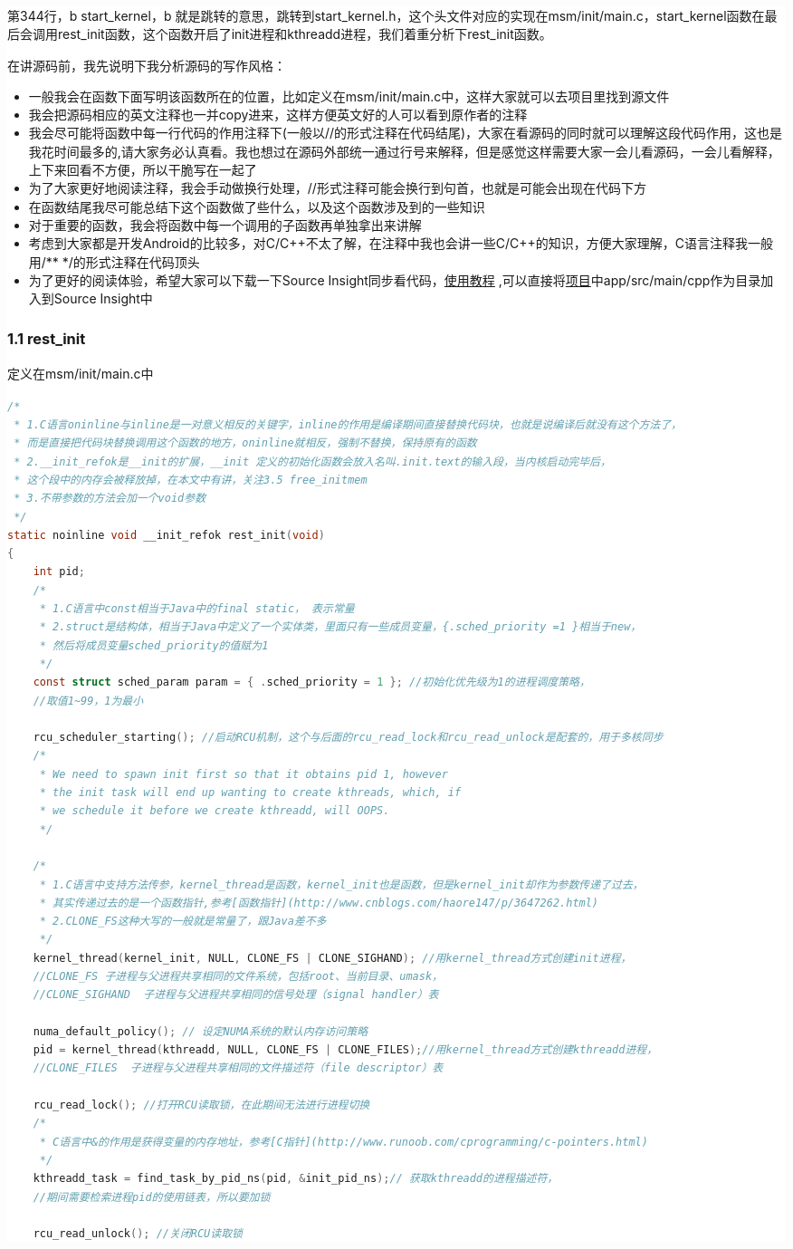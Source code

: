 第344行，b	start_kernel，b 就是跳转的意思，跳转到start_kernel.h，这个头文件对应的实现在msm/init/main.c，start_kernel函数在最后会调用rest_init函数，这个函数开启了init进程和kthreadd进程，我们着重分析下rest_init函数。

在讲源码前，我先说明下我分析源码的写作风格：
- 一般我会在函数下面写明该函数所在的位置，比如定义在msm/init/main.c中，这样大家就可以去项目里找到源文件
- 我会把源码相应的英文注释也一并copy进来，这样方便英文好的人可以看到原作者的注释
- 我会尽可能将函数中每一行代码的作用注释下(一般以//的形式注释在代码结尾)，大家在看源码的同时就可以理解这段代码作用，这也是我花时间最多的,请大家务必认真看。我也想过在源码外部统一通过行号来解释，但是感觉这样需要大家一会儿看源码，一会儿看解释，上下来回看不方便，所以干脆写在一起了
- 为了大家更好地阅读注释，我会手动做换行处理，//形式注释可能会换行到句首，也就是可能会出现在代码下方
- 在函数结尾我尽可能总结下这个函数做了些什么，以及这个函数涉及到的一些知识
- 对于重要的函数，我会将函数中每一个调用的子函数再单独拿出来讲解
- 考虑到大家都是开发Android的比较多，对C/C++不太了解，在注释中我也会讲一些C/C++的知识，方便大家理解，C语言注释我一般用/** */的形式注释在代码顶头
- 为了更好的阅读体验，希望大家可以下载一下Source Insight同步看代码，[使用教程](https://juejin.im/post/59ec35f8f265da4307026b79) ,可以直接将[项目](https://github.com/foxleezh/AOSP)中app/src/main/cpp作为目录加入到Source Insight中

### 1.1 rest_init
定义在msm/init/main.c中
```C
/*
 * 1.C语言oninline与inline是一对意义相反的关键字，inline的作用是编译期间直接替换代码块，也就是说编译后就没有这个方法了，
 * 而是直接把代码块替换调用这个函数的地方，oninline就相反，强制不替换，保持原有的函数
 * 2.__init_refok是__init的扩展，__init 定义的初始化函数会放入名叫.init.text的输入段，当内核启动完毕后，
 * 这个段中的内存会被释放掉，在本文中有讲，关注3.5 free_initmem
 * 3.不带参数的方法会加一个void参数
 */
static noinline void __init_refok rest_init(void)
{
	int pid;
	/*
	 * 1.C语言中const相当于Java中的final static， 表示常量
	 * 2.struct是结构体，相当于Java中定义了一个实体类，里面只有一些成员变量，{.sched_priority =1 }相当于new，
	 * 然后将成员变量sched_priority的值赋为1
	 */
	const struct sched_param param = { .sched_priority = 1 }; //初始化优先级为1的进程调度策略，
	//取值1~99，1为最小

	rcu_scheduler_starting(); //启动RCU机制，这个与后面的rcu_read_lock和rcu_read_unlock是配套的，用于多核同步
	/*
	 * We need to spawn init first so that it obtains pid 1, however
	 * the init task will end up wanting to create kthreads, which, if
	 * we schedule it before we create kthreadd, will OOPS.
	 */

	/*
     * 1.C语言中支持方法传参，kernel_thread是函数，kernel_init也是函数，但是kernel_init却作为参数传递了过去，
     * 其实传递过去的是一个函数指针,参考[函数指针](http://www.cnblogs.com/haore147/p/3647262.html)
     * 2.CLONE_FS这种大写的一般就是常量了，跟Java差不多
     */
	kernel_thread(kernel_init, NULL, CLONE_FS | CLONE_SIGHAND); //用kernel_thread方式创建init进程，
	//CLONE_FS 子进程与父进程共享相同的文件系统，包括root、当前目录、umask，
	//CLONE_SIGHAND  子进程与父进程共享相同的信号处理（signal handler）表

	numa_default_policy(); // 设定NUMA系统的默认内存访问策略
	pid = kernel_thread(kthreadd, NULL, CLONE_FS | CLONE_FILES);//用kernel_thread方式创建kthreadd进程，
	//CLONE_FILES  子进程与父进程共享相同的文件描述符（file descriptor）表

	rcu_read_lock(); //打开RCU读取锁，在此期间无法进行进程切换
	/*
	 * C语言中&的作用是获得变量的内存地址，参考[C指针](http://www.runoob.com/cprogramming/c-pointers.html)
	 */
	kthreadd_task = find_task_by_pid_ns(pid, &init_pid_ns);// 获取kthreadd的进程描述符，
	//期间需要检索进程pid的使用链表，所以要加锁

	rcu_read_unlock(); //关闭RCU读取锁
```